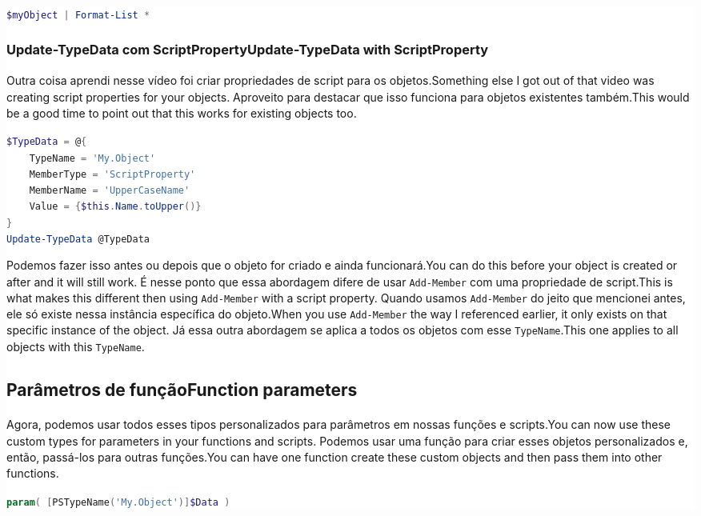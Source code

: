 ```powershell
$myObject | Format-List *
```

### <a name="update-typedata-with-scriptproperty"></a><span data-ttu-id="4b9dd-193">Update-TypeData com ScriptProperty</span><span class="sxs-lookup"><span data-stu-id="4b9dd-193">Update-TypeData with ScriptProperty</span></span>

<span data-ttu-id="4b9dd-194">Outra coisa aprendi nesse vídeo foi criar propriedades de script para os objetos.</span><span class="sxs-lookup"><span data-stu-id="4b9dd-194">Something else I got out of that video was creating script properties for your objects.</span></span> <span data-ttu-id="4b9dd-195">Aproveito para destacar que isso funciona para objetos existentes também.</span><span class="sxs-lookup"><span data-stu-id="4b9dd-195">This would be a good time to point out that this works for existing objects too.</span></span>

```powershell
$TypeData = @{
    TypeName = 'My.Object'
    MemberType = 'ScriptProperty'
    MemberName = 'UpperCaseName'
    Value = {$this.Name.toUpper()}
}
Update-TypeData @TypeData
```

<span data-ttu-id="4b9dd-196">Podemos fazer isso antes ou depois que o objeto for criado e ainda funcionará.</span><span class="sxs-lookup"><span data-stu-id="4b9dd-196">You can do this before your object is created or after and it will still work.</span></span> <span data-ttu-id="4b9dd-197">É nesse ponto que essa abordagem difere de usar `Add-Member` com uma propriedade de script.</span><span class="sxs-lookup"><span data-stu-id="4b9dd-197">This is what makes this different then using `Add-Member` with a script property.</span></span> <span data-ttu-id="4b9dd-198">Quando usamos `Add-Member` do jeito que mencionei antes, ele só existe nessa instância específica do objeto.</span><span class="sxs-lookup"><span data-stu-id="4b9dd-198">When you use `Add-Member` the way I referenced earlier, it only exists on that specific instance of the object.</span></span> <span data-ttu-id="4b9dd-199">Já essa outra abordagem se aplica a todos os objetos com esse `TypeName`.</span><span class="sxs-lookup"><span data-stu-id="4b9dd-199">This one applies to all objects with this `TypeName`.</span></span>

## <a name="function-parameters"></a><span data-ttu-id="4b9dd-200">Parâmetros de função</span><span class="sxs-lookup"><span data-stu-id="4b9dd-200">Function parameters</span></span>

<span data-ttu-id="4b9dd-201">Agora, podemos usar todos esses tipos personalizados para parâmetros em nossas funções e scripts.</span><span class="sxs-lookup"><span data-stu-id="4b9dd-201">You can now use these custom types for parameters in your functions and scripts.</span></span> <span data-ttu-id="4b9dd-202">Podemos usar uma função para criar esses objetos personalizados e, então, passá-los para outras funções.</span><span class="sxs-lookup"><span data-stu-id="4b9dd-202">You can have one function create these custom objects and then pass them into other functions.</span></span>

```powershell
param( [PSTypeName('My.Object')]$Data )
```


[versão original]: https://powershellexplained.com/2016-10-28-powershell-everything-you-wanted-to-know-about-pscustomobject/
[original version]: https://powershellexplained.com/2016-10-28-powershell-everything-you-wanted-to-know-about-pscustomobject/
[powershellexplained.com]: https://powershellexplained.com/
[@KevinMarquette]: https://twitter.com/KevinMarquette
[postagem de Boe Prox]: https://learn-PowerShell.net/2013/08/03/quick-hits-set-the-default-property-display-in-PowerShell-on-custom-objects/
[post by Boe Prox]: https://learn-PowerShell.net/2013/08/03/quick-hits-set-the-default-property-display-in-PowerShell-on-custom-objects/
[arquivo de formatação]: https://mcpmag.com/articles/2014/05/13/PowerShell-properties-part-3.aspx
[formatting file]: https://mcpmag.com/articles/2014/05/13/PowerShell-properties-part-3.aspx
[about_Functions_OutputTypeAttribute]: /powershell/module/microsoft.powershell.core/about/about_functions_outputtypeattribute
[As várias maneiras de ler e gravar em arquivos]: https://powershellexplained.com/2017-03-18-Powershell-reading-and-saving-data-to-files
[The many ways to read and write to files]: https://powershellexplained.com/2017-03-18-Powershell-reading-and-saving-data-to-files
[postagem de /u/markekraus]: https://www.reddit.com/r/PowerShell/comments/590awc/is_it_possible_to_initialize_a_pscustoobject_with/
[post by /u/markekraus]: https://www.reddit.com/r/PowerShell/comments/590awc/is_it_possible_to_initialize_a_pscustoobject_with/
[Adam Bertram]: http://www.adamtheautomator.com/building-custom-object-types-PowerShell-pstypename/
[Mike Shepard]: https://powershellstation.com/2016/05/22/custom-objects-and-pstypename/
[psunplugged]: https://www.youtube.com/watch?v=Ab46gHXNm8Q
[Update-TypeData]: /powershell/module/microsoft.powershell.utility/update-typedata